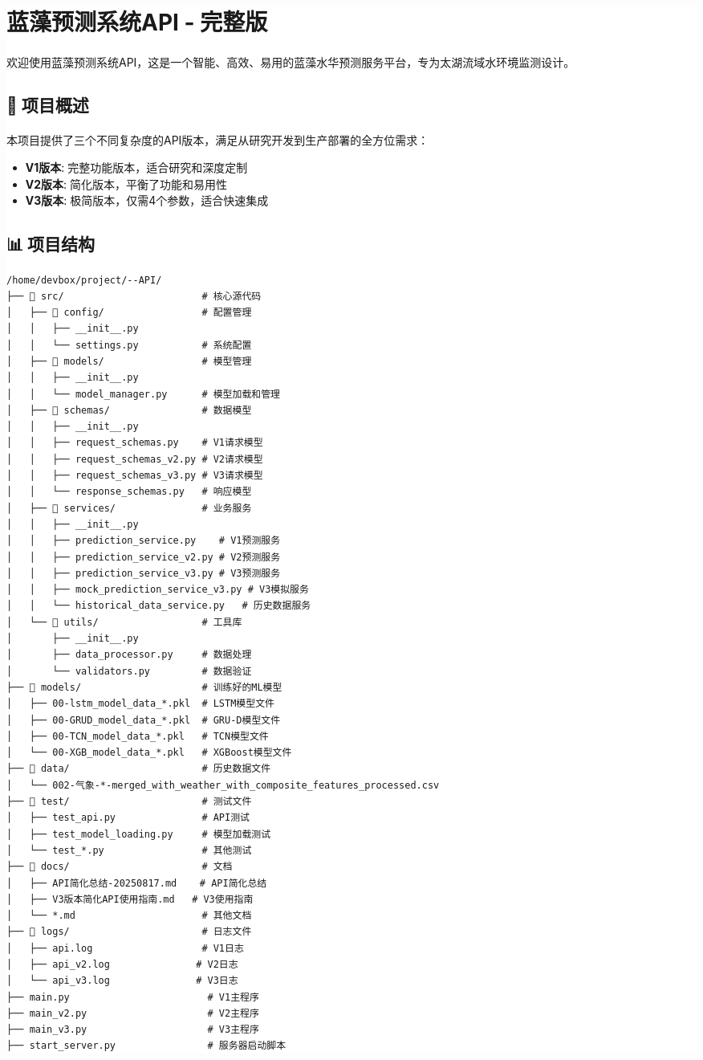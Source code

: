 # 蓝藻预测系统API - 完整版

欢迎使用蓝藻预测系统API，这是一个智能、高效、易用的蓝藻水华预测服务平台，专为太湖流域水环境监测设计。

## 🚀 项目概述

本项目提供了三个不同复杂度的API版本，满足从研究开发到生产部署的全方位需求：

- **V1版本**: 完整功能版本，适合研究和深度定制
- **V2版本**: 简化版本，平衡了功能和易用性  
- **V3版本**: 极简版本，仅需4个参数，适合快速集成

## 📊 项目结构

```
/home/devbox/project/--API/
├── 📁 src/                        # 核心源代码
│   ├── 📁 config/                 # 配置管理
│   │   ├── __init__.py
│   │   └── settings.py           # 系统配置
│   ├── 📁 models/                 # 模型管理
│   │   ├── __init__.py
│   │   └── model_manager.py      # 模型加载和管理
│   ├── 📁 schemas/                # 数据模型
│   │   ├── __init__.py
│   │   ├── request_schemas.py    # V1请求模型
│   │   ├── request_schemas_v2.py # V2请求模型
│   │   ├── request_schemas_v3.py # V3请求模型
│   │   └── response_schemas.py   # 响应模型
│   ├── 📁 services/               # 业务服务
│   │   ├── __init__.py
│   │   ├── prediction_service.py    # V1预测服务
│   │   ├── prediction_service_v2.py # V2预测服务
│   │   ├── prediction_service_v3.py # V3预测服务
│   │   ├── mock_prediction_service_v3.py # V3模拟服务
│   │   └── historical_data_service.py   # 历史数据服务
│   └── 📁 utils/                  # 工具库
│       ├── __init__.py
│       ├── data_processor.py     # 数据处理
│       └── validators.py         # 数据验证
├── 📁 models/                     # 训练好的ML模型
│   ├── 00-lstm_model_data_*.pkl  # LSTM模型文件
│   ├── 00-GRUD_model_data_*.pkl  # GRU-D模型文件
│   ├── 00-TCN_model_data_*.pkl   # TCN模型文件
│   └── 00-XGB_model_data_*.pkl   # XGBoost模型文件
├── 📁 data/                       # 历史数据文件
│   └── 002-气象-*-merged_with_weather_with_composite_features_processed.csv
├── 📁 test/                       # 测试文件
│   ├── test_api.py               # API测试
│   ├── test_model_loading.py     # 模型加载测试
│   └── test_*.py                 # 其他测试
├── 📁 docs/                       # 文档
│   ├── API简化总结-20250817.md    # API简化总结
│   ├── V3版本简化API使用指南.md   # V3使用指南
│   └── *.md                      # 其他文档
├── 📁 logs/                       # 日志文件
│   ├── api.log                   # V1日志
│   ├── api_v2.log               # V2日志
│   └── api_v3.log               # V3日志
├── main.py                        # V1主程序
├── main_v2.py                     # V2主程序
├── main_v3.py                     # V3主程序
├── start_server.py                # 服务器启动脚本
```